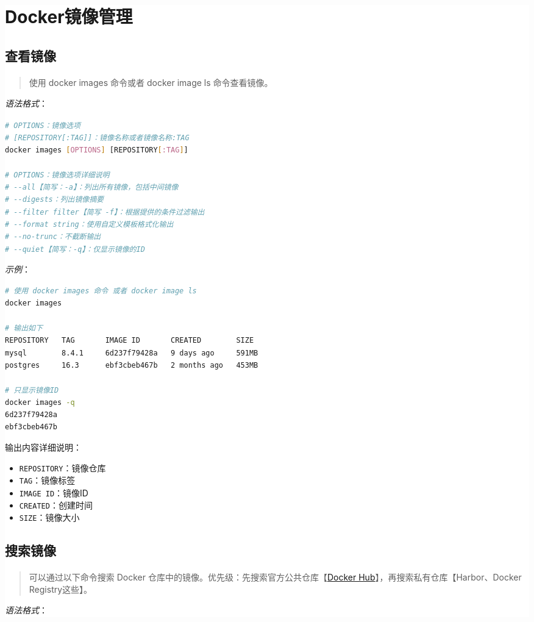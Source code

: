 # Docker镜像管理

## 查看镜像

> 使用 docker images 命令或者 docker image ls 命令查看镜像。

*语法格式*：

```sh
# OPTIONS：镜像选项
# [REPOSITORY[:TAG]]：镜像名称或者镜像名称:TAG
docker images [OPTIONS] [REPOSITORY[:TAG]]

# OPTIONS：镜像选项详细说明
# --all【简写：-a】：列出所有镜像，包括中间镜像
# --digests：列出镜像摘要
# --filter filter【简写 -f】：根据提供的条件过滤输出
# --format string：使用自定义模板格式化输出
# --no-trunc：不截断输出
# --quiet【简写：-q】：仅显示镜像的ID
```

*示例*：

```sh
# 使用 docker images 命令 或者 docker image ls
docker images

# 输出如下
REPOSITORY   TAG       IMAGE ID       CREATED        SIZE
mysql        8.4.1     6d237f79428a   9 days ago     591MB
postgres     16.3      ebf3cbeb467b   2 months ago   453MB

# 只显示镜像ID
docker images -q
6d237f79428a
ebf3cbeb467b
```

输出内容详细说明：
- `REPOSITORY`：镜像仓库
- `TAG`：镜像标签
- `IMAGE ID`：镜像ID
- `CREATED`：创建时间
- `SIZE`：镜像大小

## 搜索镜像

> 可以通过以下命令搜索 Docker 仓库中的镜像。优先级：先搜索官方公共仓库【[Docker Hub](https://hub.docker.com/)】，再搜索私有仓库【Harbor、Docker Registry这些】。

*语法格式*：
